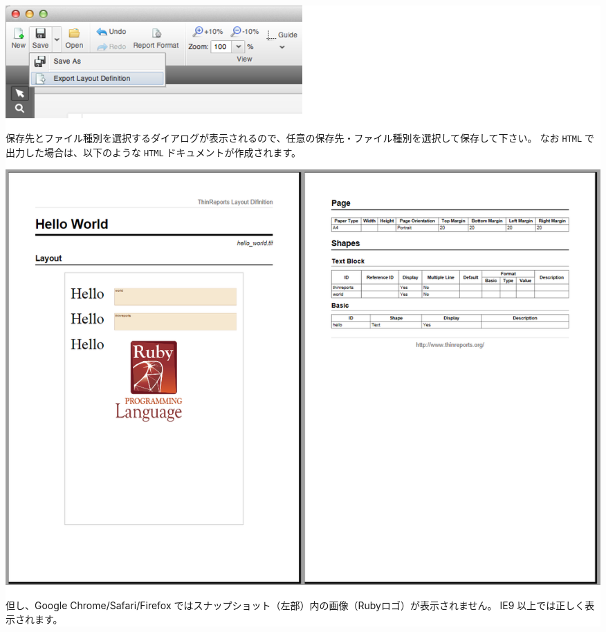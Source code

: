 ![簡易仕様書出力](images/thinreports-editor15.png "簡易仕様書出力")

保存先とファイル種別を選択するダイアログが表示されるので、任意の保存先・ファイル種別を選択して保存して下さい。
なお `HTML` で出力した場合は、以下のような `HTML` ドキュメントが作成されます。

![簡易仕様書HTML](images/hello_world.doc.png "簡易仕様書HTML")

但し、Google Chrome/Safari/Firefox ではスナップショット（左部）内の画像（Rubyロゴ）が表示されません。
IE9 以上では正しく表示されます。
